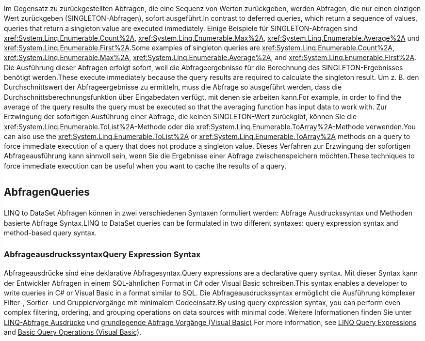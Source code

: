  <span data-ttu-id="0a01e-124">Im Gegensatz zu zurückgestellten Abfragen, die eine Sequenz von Werten zurückgeben, werden Abfragen, die nur einen einzigen Wert zurückgeben (SINGLETON-Abfragen), sofort ausgeführt.</span><span class="sxs-lookup"><span data-stu-id="0a01e-124">In contrast to deferred queries, which return a sequence of values, queries that return a singleton value are executed immediately.</span></span> <span data-ttu-id="0a01e-125">Einige Beispiele für SINGLETON-Abfragen sind <xref:System.Linq.Enumerable.Count%2A>, <xref:System.Linq.Enumerable.Max%2A>, <xref:System.Linq.Enumerable.Average%2A> und <xref:System.Linq.Enumerable.First%2A>.</span><span class="sxs-lookup"><span data-stu-id="0a01e-125">Some examples of singleton queries are <xref:System.Linq.Enumerable.Count%2A>, <xref:System.Linq.Enumerable.Max%2A>, <xref:System.Linq.Enumerable.Average%2A>, and <xref:System.Linq.Enumerable.First%2A>.</span></span> <span data-ttu-id="0a01e-126">Die Ausführung dieser Abfragen erfolgt sofort, weil die Abfrageergebnisse für die Berechnung des SINGLETON-Ergebnisses benötigt werden.</span><span class="sxs-lookup"><span data-stu-id="0a01e-126">These execute immediately because the query results are required to calculate the singleton result.</span></span> <span data-ttu-id="0a01e-127">Um z. B. den Durchschnittswert der Abfrageergebnisse zu ermitteln, muss die Abfrage so ausgeführt werden, dass die Durchschnittsberechnungsfunktion über Eingabedaten verfügt, mit denen sie arbeiten kann.</span><span class="sxs-lookup"><span data-stu-id="0a01e-127">For example, in order to find the average of the query results the query must be executed so that the averaging function has input data to work with.</span></span> <span data-ttu-id="0a01e-128">Zur Erzwingung der sofortigen Ausführung einer Abfrage, die keinen SINGLETON-Wert zurückgibt, können Sie die <xref:System.Linq.Enumerable.ToList%2A>-Methode oder die <xref:System.Linq.Enumerable.ToArray%2A>-Methode verwenden.</span><span class="sxs-lookup"><span data-stu-id="0a01e-128">You can also use the <xref:System.Linq.Enumerable.ToList%2A> or <xref:System.Linq.Enumerable.ToArray%2A> methods on a query to force immediate execution of a query that does not produce a singleton value.</span></span> <span data-ttu-id="0a01e-129">Dieses Verfahren zur Erzwingung der sofortigen Abfrageausführung kann sinnvoll sein, wenn Sie die Ergebnisse einer Abfrage zwischenspeichern möchten.</span><span class="sxs-lookup"><span data-stu-id="0a01e-129">These techniques to force immediate execution can be useful when you want to cache the results of a query.</span></span>
  
## <a name="queries"></a><span data-ttu-id="0a01e-130">Abfragen</span><span class="sxs-lookup"><span data-stu-id="0a01e-130">Queries</span></span>  

 <span data-ttu-id="0a01e-131">LINQ to DataSet Abfragen können in zwei verschiedenen Syntaxen formuliert werden: Abfrage Ausdruckssyntax und Methoden basierte Abfrage Syntax.</span><span class="sxs-lookup"><span data-stu-id="0a01e-131">LINQ to DataSet queries can be formulated in two different syntaxes: query expression syntax and method-based query syntax.</span></span>  
  
### <a name="query-expression-syntax"></a><span data-ttu-id="0a01e-132">Abfrageausdruckssyntax</span><span class="sxs-lookup"><span data-stu-id="0a01e-132">Query Expression Syntax</span></span>  

 <span data-ttu-id="0a01e-133">Abfrageausdrücke sind eine deklarative Abfragesyntax.</span><span class="sxs-lookup"><span data-stu-id="0a01e-133">Query expressions are a declarative query syntax.</span></span> <span data-ttu-id="0a01e-134">Mit dieser Syntax kann der Entwickler Abfragen in einem SQL-ähnlichen Format in C# oder Visual Basic schreiben.</span><span class="sxs-lookup"><span data-stu-id="0a01e-134">This syntax enables a developer to write queries in C# or Visual Basic in a format similar to SQL.</span></span> <span data-ttu-id="0a01e-135">Die Abfrageausdruckssyntax ermöglicht die Ausführung komplexer Filter-, Sortier- und Gruppiervorgänge mit minimalem Codeeinsatz.</span><span class="sxs-lookup"><span data-stu-id="0a01e-135">By using query expression syntax, you can perform even complex filtering, ordering, and grouping operations on data sources with minimal code.</span></span> <span data-ttu-id="0a01e-136">Weitere Informationen finden Sie unter [LINQ-Abfrage Ausdrücke](../../../csharp/linq/index.md#query-expression-overview) und [grundlegende Abfrage Vorgänge (Visual Basic)](../../../visual-basic/programming-guide/concepts/linq/basic-query-operations.md).</span><span class="sxs-lookup"><span data-stu-id="0a01e-136">For more information, see [LINQ Query Expressions](../../../csharp/linq/index.md#query-expression-overview) and [Basic Query Operations (Visual Basic)](../../../visual-basic/programming-guide/concepts/linq/basic-query-operations.md).</span></span>
  
